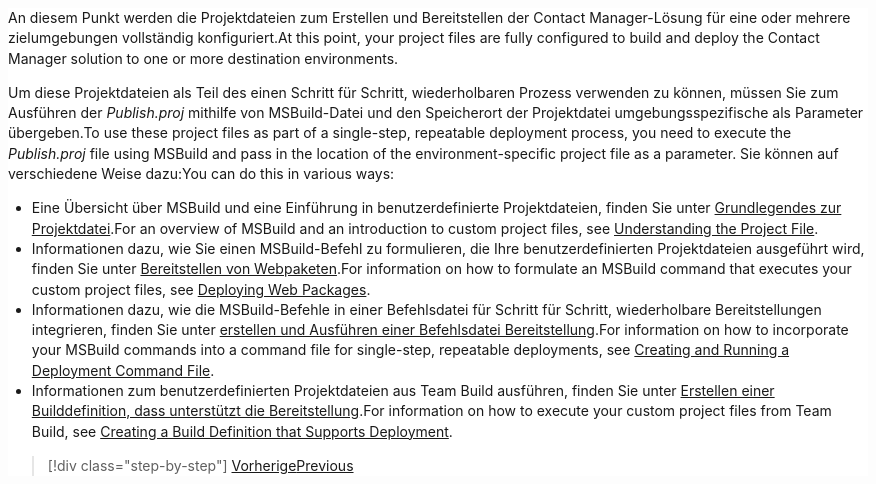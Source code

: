 <span data-ttu-id="525ae-196">An diesem Punkt werden die Projektdateien zum Erstellen und Bereitstellen der Contact Manager-Lösung für eine oder mehrere zielumgebungen vollständig konfiguriert.</span><span class="sxs-lookup"><span data-stu-id="525ae-196">At this point, your project files are fully configured to build and deploy the Contact Manager solution to one or more destination environments.</span></span>

<span data-ttu-id="525ae-197">Um diese Projektdateien als Teil des einen Schritt für Schritt, wiederholbaren Prozess verwenden zu können, müssen Sie zum Ausführen der *Publish.proj* mithilfe von MSBuild-Datei und den Speicherort der Projektdatei umgebungsspezifische als Parameter übergeben.</span><span class="sxs-lookup"><span data-stu-id="525ae-197">To use these project files as part of a single-step, repeatable deployment process, you need to execute the *Publish.proj* file using MSBuild and pass in the location of the environment-specific project file as a parameter.</span></span> <span data-ttu-id="525ae-198">Sie können auf verschiedene Weise dazu:</span><span class="sxs-lookup"><span data-stu-id="525ae-198">You can do this in various ways:</span></span>

- <span data-ttu-id="525ae-199">Eine Übersicht über MSBuild und eine Einführung in benutzerdefinierte Projektdateien, finden Sie unter [Grundlegendes zur Projektdatei](../web-deployment-in-the-enterprise/understanding-the-project-file.md).</span><span class="sxs-lookup"><span data-stu-id="525ae-199">For an overview of MSBuild and an introduction to custom project files, see [Understanding the Project File](../web-deployment-in-the-enterprise/understanding-the-project-file.md).</span></span>
- <span data-ttu-id="525ae-200">Informationen dazu, wie Sie einen MSBuild-Befehl zu formulieren, die Ihre benutzerdefinierten Projektdateien ausgeführt wird, finden Sie unter [Bereitstellen von Webpaketen](../web-deployment-in-the-enterprise/deploying-web-packages.md).</span><span class="sxs-lookup"><span data-stu-id="525ae-200">For information on how to formulate an MSBuild command that executes your custom project files, see [Deploying Web Packages](../web-deployment-in-the-enterprise/deploying-web-packages.md).</span></span>
- <span data-ttu-id="525ae-201">Informationen dazu, wie die MSBuild-Befehle in einer Befehlsdatei für Schritt für Schritt, wiederholbare Bereitstellungen integrieren, finden Sie unter [erstellen und Ausführen einer Befehlsdatei Bereitstellung](../web-deployment-in-the-enterprise/creating-and-running-a-deployment-command-file.md).</span><span class="sxs-lookup"><span data-stu-id="525ae-201">For information on how to incorporate your MSBuild commands into a command file for single-step, repeatable deployments, see [Creating and Running a Deployment Command File](../web-deployment-in-the-enterprise/creating-and-running-a-deployment-command-file.md).</span></span>
- <span data-ttu-id="525ae-202">Informationen zum benutzerdefinierten Projektdateien aus Team Build ausführen, finden Sie unter [Erstellen einer Builddefinition, dass unterstützt die Bereitstellung](../configuring-team-foundation-server-for-web-deployment/creating-a-build-definition-that-supports-deployment.md).</span><span class="sxs-lookup"><span data-stu-id="525ae-202">For information on how to execute your custom project files from Team Build, see [Creating a Build Definition that Supports Deployment](../configuring-team-foundation-server-for-web-deployment/creating-a-build-definition-that-supports-deployment.md).</span></span>

> [!div class="step-by-step"]
> [<span data-ttu-id="525ae-203">Vorherige</span><span class="sxs-lookup"><span data-stu-id="525ae-203">Previous</span></span>](creating-a-server-farm-with-the-web-farm-framework.md)
